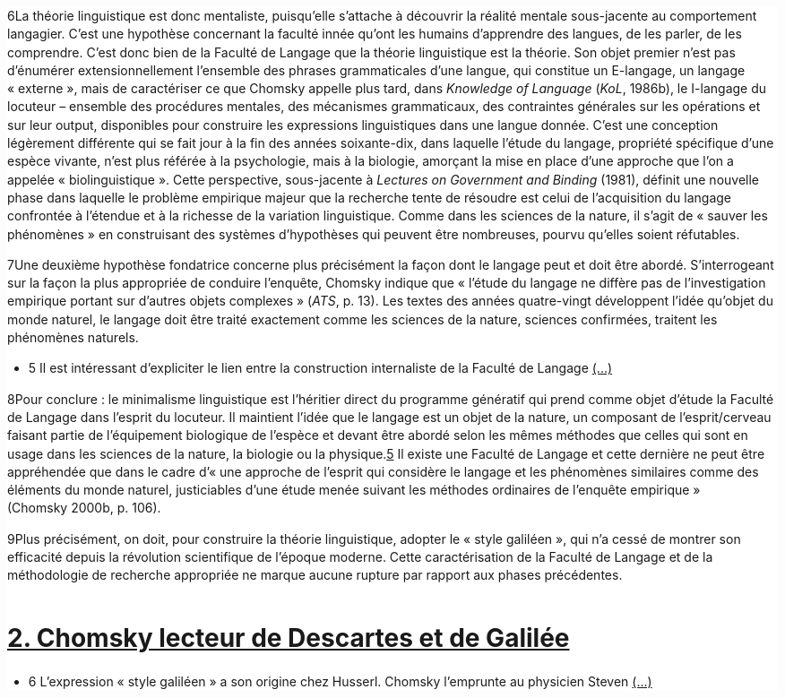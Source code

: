 <p class="texte"><span class="paranumber">6</span>La théorie linguistique est donc mentaliste, puisqu’elle s’attache à découvrir la réalité mentale sous-jacente au comportement langagier. C’est une hypothèse concernant la faculté innée qu’ont les humains d’apprendre des langues, de les parler, de les comprendre. C’est donc bien de la Faculté de Langage que la théorie linguistique est la théorie. Son objet premier n’est pas d’énumérer extensionnellement l’ensemble des phrases grammaticales d’une langue, qui constitue un E-langage, un langage « externe », mais de caractériser ce que Chomsky appelle plus tard, dans <em>Knowledge of Language</em> (<em>KoL</em>, 1986b), le I-langage du locuteur – ensemble des procédures mentales, des mécanismes grammaticaux, des contraintes générales sur les opérations et sur leur output, disponibles pour construire les expressions linguistiques dans une langue donnée. C’est une conception légèrement différente qui se fait jour à la fin des années soixante-dix, dans laquelle l’étude du langage, propriété spécifique d’une espèce vivante, n’est plus référée à la psychologie, mais à la biologie, amorçant la mise en place d’une approche que l’on a appelée « biolinguistique ». Cette perspective, sous-jacente à <em>Lectures on Government and Binding</em> (1981), définit une nouvelle phase dans laquelle le problème empirique majeur que la recherche tente de résoudre est celui de l’acquisition du langage confrontée à l’étendue et à la richesse de la variation linguistique. Comme dans les sciences de la nature, il s’agit de « sauver les phénomènes » en construisant des systèmes d’hypothèses qui peuvent être nombreuses, pourvu qu’elles soient réfutables.</p>
<p class="texte"><span class="paranumber">7</span>Une deuxième hypothèse fondatrice concerne plus précisément la façon dont le langage peut et doit être abordé. S’interrogeant sur la façon la plus appropriée de conduire l’enquête, Chomsky indique que « l’étude du langage ne diffère pas de l’investigation empirique portant sur d’autres objets complexes » (<em>ATS</em>, p. 13). Les textes des années quatre-vingt développent l’idée qu’objet du monde naturel, le langage doit être traité exactement comme les sciences de la nature, sciences confirmées, traitent les phénomènes naturels.</p>
<div class="textandnotes">
<ul class="sidenotes">
<li><span class="num">5</span> Il est intéressant d’expliciter le lien entre la construction internaliste de la Faculté de Langage <a href="#ftn5">(...)</a></li>
</ul>
<p class="texte"><span class="paranumber">8</span>Pour conclure : le minimalisme linguistique est l’héritier direct du programme génératif qui prend comme objet d’étude la Faculté de Langage dans l’esprit du locuteur. Il maintient l’idée que le langage est un objet de la nature, un composant de l’esprit/cerveau faisant partie de l’équipement biologique de l’espèce et devant être abordé selon les mêmes méthodes que celles qui sont en usage dans les sciences de la nature, la biologie ou la physique.<a class="footnotecall" id="bodyftn5" href="#ftn5">5</a> Il existe une Faculté de Langage et cette dernière ne peut être appréhendée que dans le cadre d’« une approche de l’esprit qui considère le langage et les phénomènes similaires comme des éléments du monde naturel, justiciables d’une étude menée suivant les méthodes ordinaires de l’enquête empirique » (Chomsky 2000b, p. 106).</p>
</div>
<p class="texte"><span class="paranumber">9</span>Plus précisément, on doit, pour construire la théorie linguistique, adopter le « style galiléen », qui n’a cessé de montrer son efficacité depuis la révolution scientifique de l’époque moderne. Cette caractérisation de la Faculté de Langage et de la méthodologie de recherche appropriée ne marque aucune rupture par rapport aux phases précédentes.</p>
<h1 class="texte"><a href="#tocfrom1n2" id="tocto1n2">2. Chomsky lecteur de Descartes et de Galilée</a></h1>
<div class="textandnotes">
<ul class="sidenotes">
<li><span class="num">6</span> L’expression « style galiléen » a son origine chez Husserl. Chomsky l’emprunte au physicien Steven <a href="#ftn6">(...)</a></li>
</ul>